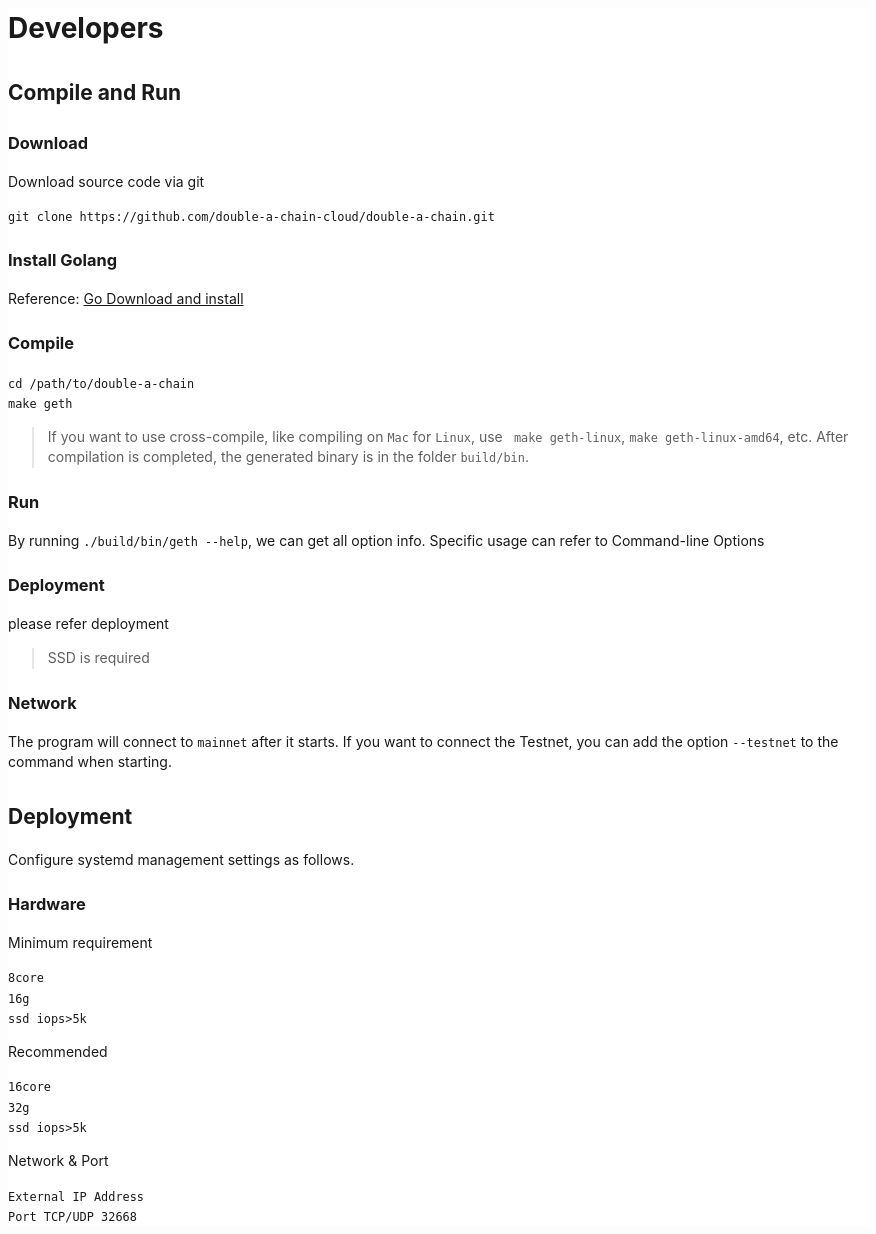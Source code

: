 # Developers

## Compile and Run
### Download
Download source code via git
```
git clone https://github.com/double-a-chain-cloud/double-a-chain.git
```

### Install Golang
Reference: [Go Download and install](https://golang.org/doc/install)

### Compile
```shell
cd /path/to/double-a-chain
make geth
```

> If you want to use cross-compile, like compiling on `Mac` for `Linux`, use ` make geth-linux`, `make geth-linux-amd64`, etc.
After compilation is completed, the generated binary is in the folder `build/bin`.

### Run
By running `./build/bin/geth --help`, we can get all option info. Specific usage can refer to Command-line Options

### Deployment
please refer deployment
> SSD is required

### Network
The program will connect to  `mainnet` after it starts. If you want to connect the Testnet, you can add the option `--testnet` to the command when starting.

## Deployment
Configure systemd management settings as follows.

### Hardware
Minimum requirement
```shell
8core
16g
ssd iops>5k
```

Recommended
```
16core
32g
ssd iops>5k
```
Network & Port
```
External IP Address
Port TCP/UDP 32668
```
